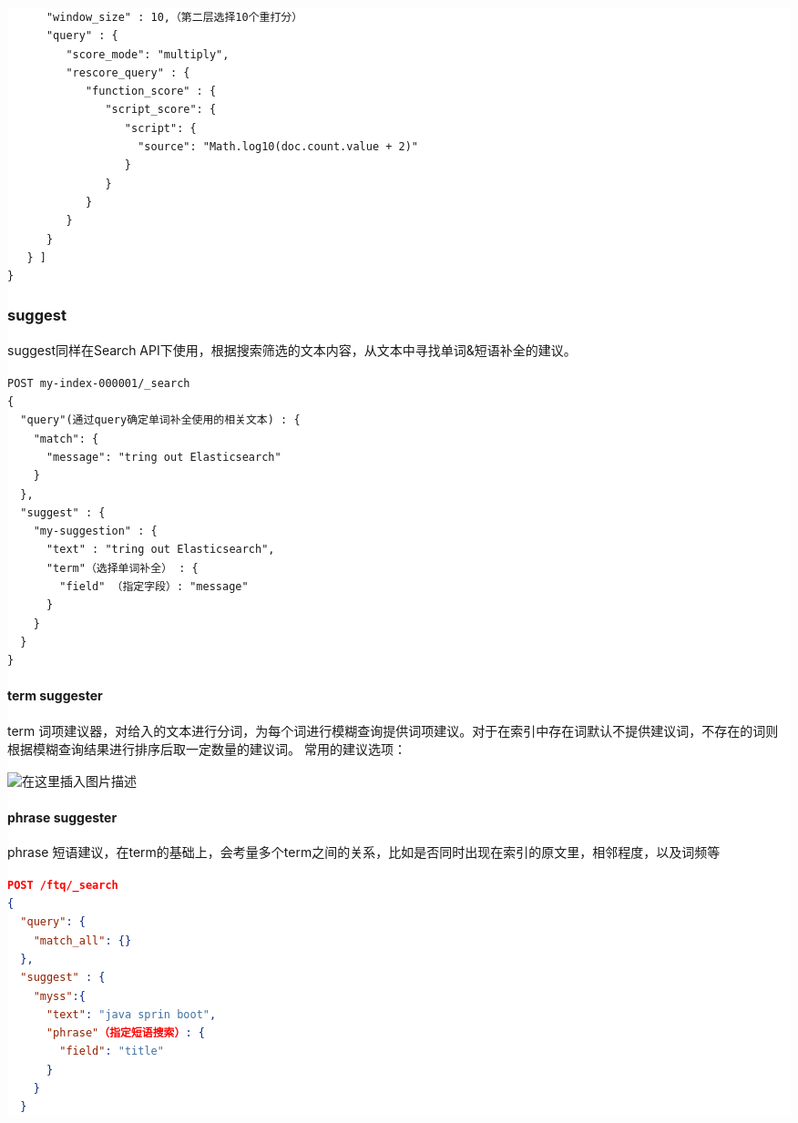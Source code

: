 ```console
      "window_size" : 10,（第二层选择10个重打分）
      "query" : {
         "score_mode": "multiply",
         "rescore_query" : {
            "function_score" : {
               "script_score": {
                  "script": {
                    "source": "Math.log10(doc.count.value + 2)"
                  }
               }
            }
         }
      }
   } ]
}
```

### suggest

suggest同样在Search API下使用，根据搜索筛选的文本内容，从文本中寻找单词&短语补全的建议。

```console
POST my-index-000001/_search
{
  "query"(通过query确定单词补全使用的相关文本) : {
    "match": {
      "message": "tring out Elasticsearch"
    }
  },
  "suggest" : {
    "my-suggestion" : {
      "text" : "tring out Elasticsearch",
      "term"（选择单词补全） : {
        "field" （指定字段）: "message"
      }
    }
  }
}
```

#### term suggester

term 词项建议器，对给入的文本进行分词，为每个词进行模糊查询提供词项建议。对于在索引中存在词默认不提供建议词，不存在的词则根据模糊查询结果进行排序后取一定数量的建议词。
常用的建议选项：

![在这里插入图片描述](https://img-blog.csdnimg.cn/2018112022141666.png?x-oss-process=image/watermark,type_ZmFuZ3poZW5naGVpdGk,shadow_10,text_aHR0cHM6Ly9ibG9nLmNzZG4ubmV0L3N1cGVybWFvMTAxMw==,size_16,color_FFFFFF,t_70)

#### phrase suggester

phrase 短语建议，在term的基础上，会考量多个term之间的关系，比如是否同时出现在索引的原文里，相邻程度，以及词频等

```json
POST /ftq/_search
{
  "query": {
    "match_all": {}
  },
  "suggest" : {
    "myss":{
      "text": "java sprin boot",
      "phrase"（指定短语搜索）: {
        "field": "title"
      }
    }
  }
```